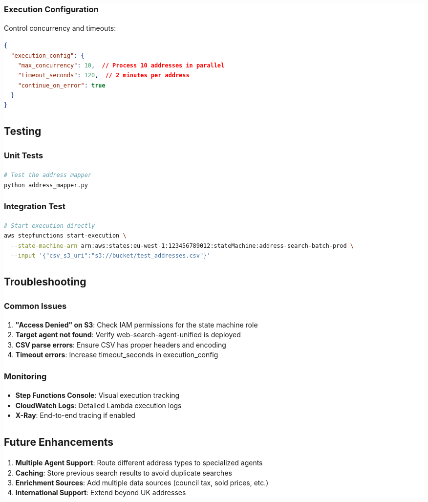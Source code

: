 ### Execution Configuration

Control concurrency and timeouts:

```json
{
  "execution_config": {
    "max_concurrency": 10,  // Process 10 addresses in parallel
    "timeout_seconds": 120,  // 2 minutes per address
    "continue_on_error": true
  }
}
```

## Testing

### Unit Tests

```bash
# Test the address mapper
python address_mapper.py
```

### Integration Test

```bash
# Start execution directly
aws stepfunctions start-execution \
  --state-machine-arn arn:aws:states:eu-west-1:123456789012:stateMachine:address-search-batch-prod \
  --input '{"csv_s3_uri":"s3://bucket/test_addresses.csv"}'
```

## Troubleshooting

### Common Issues

1. **"Access Denied" on S3**: Check IAM permissions for the state machine role
2. **Target agent not found**: Verify web-search-agent-unified is deployed
3. **CSV parse errors**: Ensure CSV has proper headers and encoding
4. **Timeout errors**: Increase timeout_seconds in execution_config

### Monitoring

- **Step Functions Console**: Visual execution tracking
- **CloudWatch Logs**: Detailed Lambda execution logs
- **X-Ray**: End-to-end tracing if enabled

## Future Enhancements

1. **Multiple Agent Support**: Route different address types to specialized agents
2. **Caching**: Store previous search results to avoid duplicate searches
3. **Enrichment Sources**: Add multiple data sources (council tax, sold prices, etc.)
4. **International Support**: Extend beyond UK addresses

